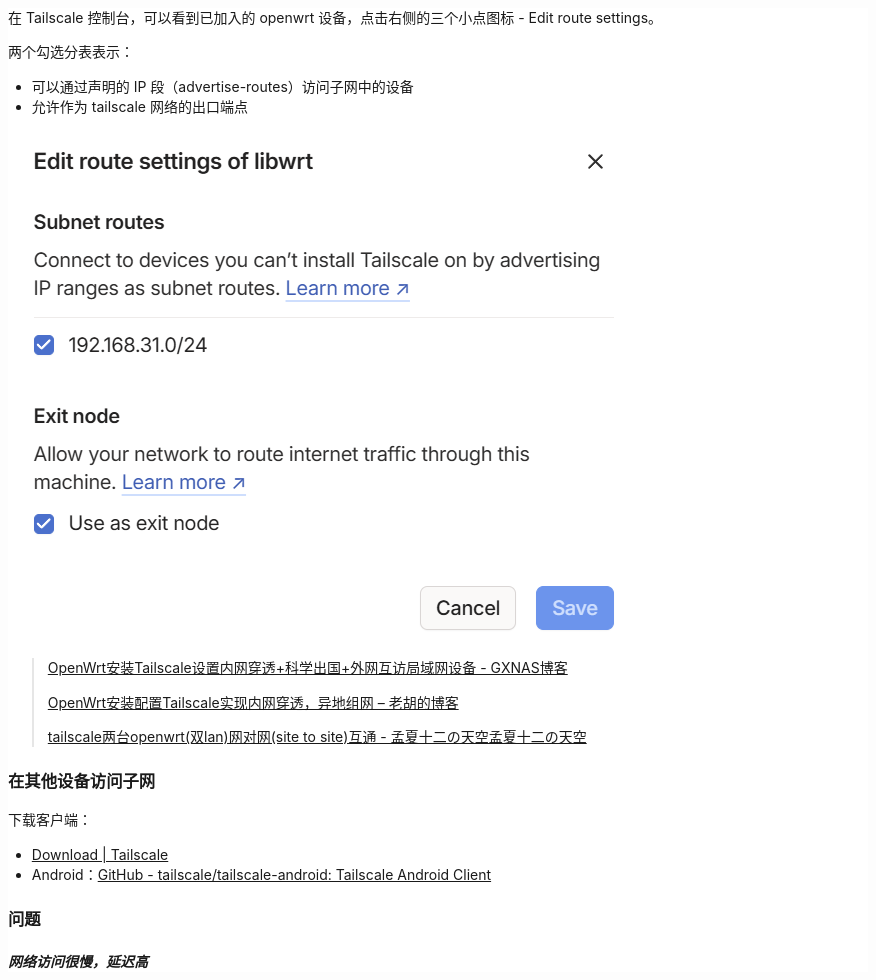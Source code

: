 在 Tailscale 控制台，可以看到已加入的 openwrt 设备，点击右侧的三个小点图标 - Edit route settings。

两个勾选分表表示：

- 可以通过声明的 IP 段（advertise-routes）访问子网中的设备
- 允许作为 tailscale 网络的出口端点

![image-20250206144130730](assets/image-20250206144130730.png)

> [OpenWrt安装Tailscale设置内网穿透+科学出国+外网互访局域网设备 - GXNAS博客](https://wp.gxnas.com/14248.html)
>
> [OpenWrt安装配置Tailscale实现内网穿透，异地组网 – 老胡的博客](https://iqotom.com/?p=1873)
>
> [tailscale两台openwrt(双lan)网对网(site to site)互通 - 孟夏十二の天空孟夏十二の天空](https://www.aprdec.top/tailscale两台openwrt双lan网对网site-to-site互通/)

### 在其他设备访问子网

下载客户端：

- [Download | Tailscale](https://tailscale.com/download)
- Android：[GitHub - tailscale/tailscale-android: Tailscale Android Client](https://github.com/tailscale/tailscale-android)

### 问题

##### 网络访问很慢，延迟高
